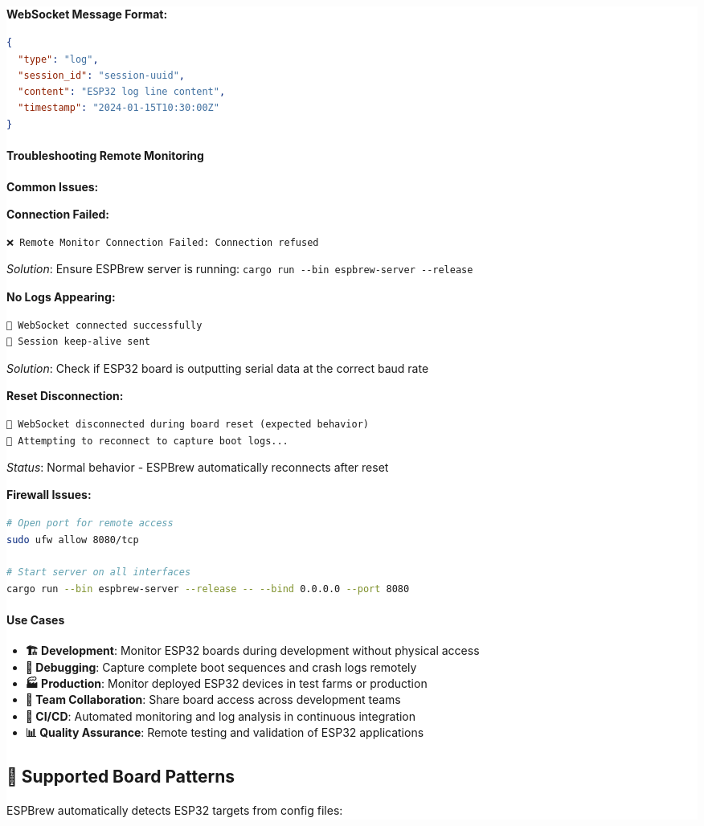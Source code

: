 **WebSocket Message Format:**
```json
{
  "type": "log",
  "session_id": "session-uuid",
  "content": "ESP32 log line content",
  "timestamp": "2024-01-15T10:30:00Z"
}
```

#### Troubleshooting Remote Monitoring

**Common Issues:**

**Connection Failed:**
```
❌ Remote Monitor Connection Failed: Connection refused
```
*Solution*: Ensure ESPBrew server is running: `cargo run --bin espbrew-server --release`

**No Logs Appearing:**
```
🔌 WebSocket connected successfully  
💓 Session keep-alive sent
```
*Solution*: Check if ESP32 board is outputting serial data at the correct baud rate

**Reset Disconnection:**
```
🔄 WebSocket disconnected during board reset (expected behavior)
🔄 Attempting to reconnect to capture boot logs...
```
*Status*: Normal behavior - ESPBrew automatically reconnects after reset

**Firewall Issues:**
```bash
# Open port for remote access
sudo ufw allow 8080/tcp

# Start server on all interfaces
cargo run --bin espbrew-server --release -- --bind 0.0.0.0 --port 8080
```

#### Use Cases

- **🏗️ Development**: Monitor ESP32 boards during development without physical access
- **🔧 Debugging**: Capture complete boot sequences and crash logs remotely  
- **🏭 Production**: Monitor deployed ESP32 devices in test farms or production
- **👥 Team Collaboration**: Share board access across development teams
- **🤖 CI/CD**: Automated monitoring and log analysis in continuous integration
- **📊 Quality Assurance**: Remote testing and validation of ESP32 applications

## 🎯 Supported Board Patterns

ESPBrew automatically detects ESP32 targets from config files:
